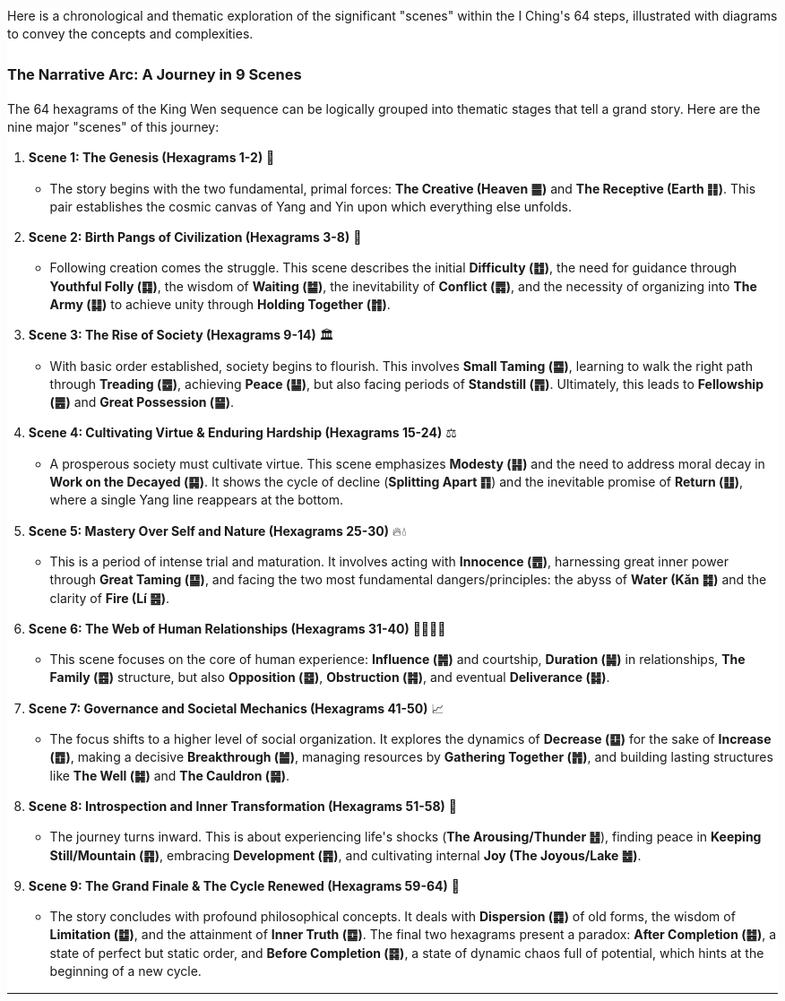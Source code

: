 Here is a chronological and thematic exploration of the significant "scenes" within the I Ching's 64 steps, illustrated with diagrams to convey the concepts and complexities.

### **The Narrative Arc: A Journey in 9 Scenes**

The 64 hexagrams of the King Wen sequence can be logically grouped into thematic stages that tell a grand story. Here are the nine major "scenes" of this journey:

1.  **Scene 1: The Genesis (Hexagrams 1-2)** 🌌
	*   The story begins with the two fundamental, primal forces: **The Creative (Heaven ䷀)** and **The Receptive (Earth ䷁)**. This pair establishes the cosmic canvas of Yang and Yin upon which everything else unfolds.

2.  **Scene 2: Birth Pangs of Civilization (Hexagrams 3-8)** 🌱
	*   Following creation comes the struggle. This scene describes the initial **Difficulty (䷂)**, the need for guidance through **Youthful Folly (䷃)**, the wisdom of **Waiting (䷄)**, the inevitability of **Conflict (䷅)**, and the necessity of organizing into **The Army (䷆)** to achieve unity through **Holding Together (䷇)**.

3.  **Scene 3: The Rise of Society (Hexagrams 9-14)** 🏛️
	*   With basic order established, society begins to flourish. This involves **Small Taming (䷈)**, learning to walk the right path through **Treading (䷉)**, achieving **Peace (䷊)**, but also facing periods of **Standstill (䷋)**. Ultimately, this leads to **Fellowship (䷌)** and **Great Possession (䷍)**.

4.  **Scene 4: Cultivating Virtue & Enduring Hardship (Hexagrams 15-24)** ⚖️
	*   A prosperous society must cultivate virtue. This scene emphasizes **Modesty (䷎)** and the need to address moral decay in **Work on the Decayed (䷑)**. It shows the cycle of decline (**Splitting Apart ䷖**) and the inevitable promise of **Return (䷗)**, where a single Yang line reappears at the bottom.

5.  **Scene 5: Mastery Over Self and Nature (Hexagrams 25-30)** 🔥💧
	*   This is a period of intense trial and maturation. It involves acting with **Innocence (䷘)**, harnessing great inner power through **Great Taming (䷙)**, and facing the two most fundamental dangers/principles: the abyss of **Water (Kǎn ䷜)** and the clarity of **Fire (Lí ䷝)**.

6.  **Scene 6: The Web of Human Relationships (Hexagrams 31-40)** 👨‍👩‍👧‍👦
	*   This scene focuses on the core of human experience: **Influence (䷞)** and courtship, **Duration (䷟)** in relationships, **The Family (䷤)** structure, but also **Opposition (䷥)**, **Obstruction (䷦)**, and eventual **Deliverance (䷧)**.

7.  **Scene 7: Governance and Societal Mechanics (Hexagrams 41-50)** 📈
	*   The focus shifts to a higher level of social organization. It explores the dynamics of **Decrease (䷨)** for the sake of **Increase (䷩)**, making a decisive **Breakthrough (䷪)**, managing resources by **Gathering Together (䷬)**, and building lasting structures like **The Well (䷯)** and **The Cauldron (䷱)**.

8.  **Scene 8: Introspection and Inner Transformation (Hexagrams 51-58)** 🧘
	*   The journey turns inward. This is about experiencing life's shocks (**The Arousing/Thunder ䷲**), finding peace in **Keeping Still/Mountain (䷳)**, embracing **Development (䷴)**, and cultivating internal **Joy (The Joyous/Lake ䷹)**.

9.  **Scene 9: The Grand Finale & The Cycle Renewed (Hexagrams 59-64)** 🔄
	*   The story concludes with profound philosophical concepts. It deals with **Dispersion (䷺)** of old forms, the wisdom of **Limitation (䷻)**, and the attainment of **Inner Truth (䷼)**. The final two hexagrams present a paradox: **After Completion (䷾)**, a state of perfect but static order, and **Before Completion (䷿)**, a state of dynamic chaos full of potential, which hints at the beginning of a new cycle.

---